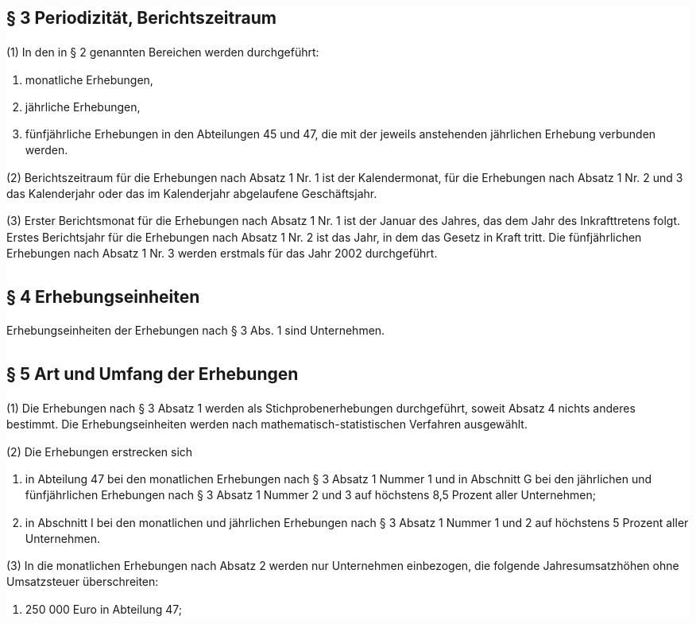 ## § 3 Periodizität, Berichtszeitraum

(1) In den in § 2 genannten Bereichen werden durchgeführt:

1.  monatliche Erhebungen,


2.  jährliche Erhebungen,


3.  fünfjährliche Erhebungen in den Abteilungen 45 und 47, die mit der
    jeweils anstehenden jährlichen Erhebung verbunden werden.




(2) Berichtszeitraum für die Erhebungen nach Absatz 1 Nr. 1 ist der
Kalendermonat, für die Erhebungen nach Absatz 1 Nr. 2 und 3 das
Kalenderjahr oder das im Kalenderjahr abgelaufene Geschäftsjahr.

(3) Erster Berichtsmonat für die Erhebungen nach Absatz 1 Nr. 1 ist
der Januar des Jahres, das dem Jahr des Inkrafttretens folgt. Erstes
Berichtsjahr für die Erhebungen nach Absatz 1 Nr. 2 ist das Jahr, in
dem das Gesetz in Kraft tritt. Die fünfjährlichen Erhebungen nach
Absatz 1 Nr. 3 werden erstmals für das Jahr 2002 durchgeführt.


## § 4 Erhebungseinheiten

Erhebungseinheiten der Erhebungen nach § 3 Abs. 1 sind Unternehmen.


## § 5 Art und Umfang der Erhebungen

(1) Die Erhebungen nach § 3 Absatz 1 werden als Stichprobenerhebungen
durchgeführt, soweit Absatz 4 nichts anderes bestimmt. Die
Erhebungseinheiten werden nach mathematisch-statistischen Verfahren
ausgewählt.

(2) Die Erhebungen erstrecken sich

1.  in Abteilung 47 bei den monatlichen Erhebungen nach § 3 Absatz 1
    Nummer 1 und in Abschnitt G bei den jährlichen und fünfjährlichen
    Erhebungen nach § 3 Absatz 1 Nummer 2 und 3 auf höchstens 8,5 Prozent
    aller Unternehmen;


2.  in Abschnitt I bei den monatlichen und jährlichen Erhebungen nach § 3
    Absatz 1 Nummer 1 und 2 auf höchstens 5 Prozent aller Unternehmen.




(3) In die monatlichen Erhebungen nach Absatz 2 werden nur Unternehmen
einbezogen, die folgende Jahresumsatzhöhen ohne Umsatzsteuer
überschreiten:

1.  250 000 Euro in Abteilung 47;

